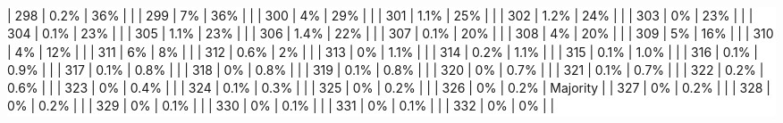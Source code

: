 | 298 | 0.2% | 36% |  |
| 299 | 7% | 36% |  |
| 300 | 4% | 29% |  |
| 301 | 1.1% | 25% |  |
| 302 | 1.2% | 24% |  |
| 303 | 0% | 23% |  |
| 304 | 0.1% | 23% |  |
| 305 | 1.1% | 23% |  |
| 306 | 1.4% | 22% |  |
| 307 | 0.1% | 20% |  |
| 308 | 4% | 20% |  |
| 309 | 5% | 16% |  |
| 310 | 4% | 12% |  |
| 311 | 6% | 8% |  |
| 312 | 0.6% | 2% |  |
| 313 | 0% | 1.1% |  |
| 314 | 0.2% | 1.1% |  |
| 315 | 0.1% | 1.0% |  |
| 316 | 0.1% | 0.9% |  |
| 317 | 0.1% | 0.8% |  |
| 318 | 0% | 0.8% |  |
| 319 | 0.1% | 0.8% |  |
| 320 | 0% | 0.7% |  |
| 321 | 0.1% | 0.7% |  |
| 322 | 0.2% | 0.6% |  |
| 323 | 0% | 0.4% |  |
| 324 | 0.1% | 0.3% |  |
| 325 | 0% | 0.2% |  |
| 326 | 0% | 0.2% | Majority |
| 327 | 0% | 0.2% |  |
| 328 | 0% | 0.2% |  |
| 329 | 0% | 0.1% |  |
| 330 | 0% | 0.1% |  |
| 331 | 0% | 0.1% |  |
| 332 | 0% | 0% |  |
